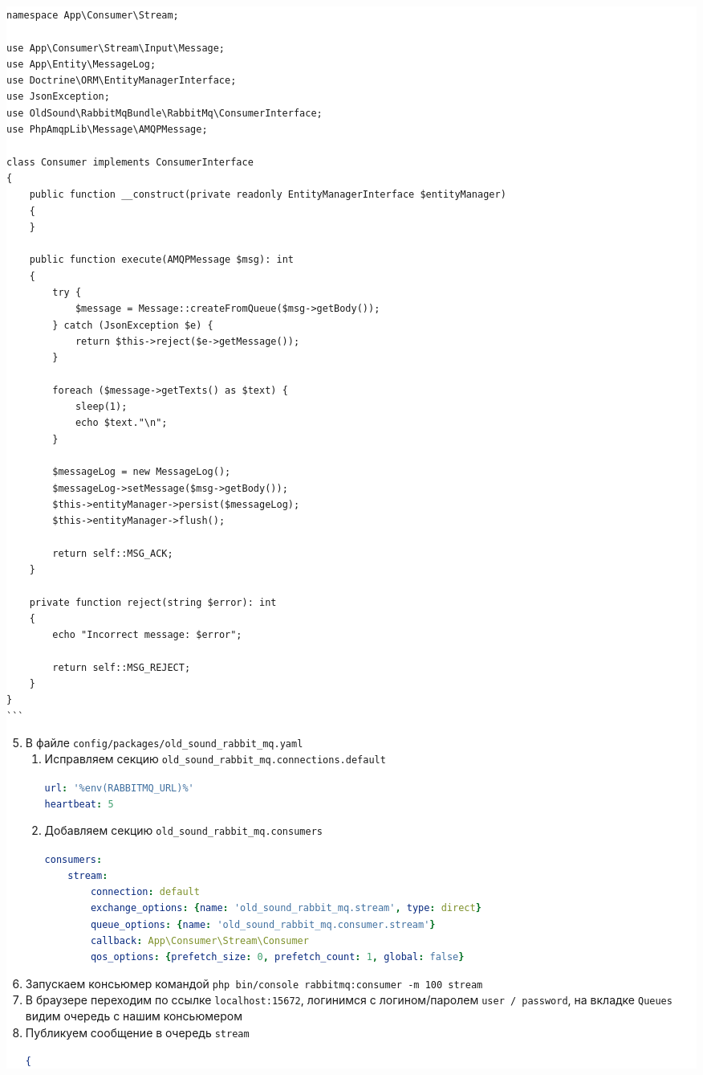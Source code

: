     namespace App\Consumer\Stream;
    
    use App\Consumer\Stream\Input\Message;
    use App\Entity\MessageLog;
    use Doctrine\ORM\EntityManagerInterface;
    use JsonException;
    use OldSound\RabbitMqBundle\RabbitMq\ConsumerInterface;
    use PhpAmqpLib\Message\AMQPMessage;
    
    class Consumer implements ConsumerInterface
    {
        public function __construct(private readonly EntityManagerInterface $entityManager)
        {
        }
    
        public function execute(AMQPMessage $msg): int
        {
            try {
                $message = Message::createFromQueue($msg->getBody());
            } catch (JsonException $e) {
                return $this->reject($e->getMessage());
            }
               
            foreach ($message->getTexts() as $text) {
                sleep(1);
                echo $text."\n";
            }
    
            $messageLog = new MessageLog();
            $messageLog->setMessage($msg->getBody());
            $this->entityManager->persist($messageLog);
            $this->entityManager->flush();

            return self::MSG_ACK;
        }
    
        private function reject(string $error): int
        {
            echo "Incorrect message: $error";
    
            return self::MSG_REJECT;
        }
    }
    ```
5. В файле `config/packages/old_sound_rabbit_mq.yaml`
   1. Исправляем секцию `old_sound_rabbit_mq.connections.default`
        ```yaml
        url: '%env(RABBITMQ_URL)%'
        heartbeat: 5
        ```
   2. Добавляем секцию `old_sound_rabbit_mq.consumers`
        ```yaml
        consumers:
            stream:
                connection: default
                exchange_options: {name: 'old_sound_rabbit_mq.stream', type: direct}
                queue_options: {name: 'old_sound_rabbit_mq.consumer.stream'}
                callback: App\Consumer\Stream\Consumer
                qos_options: {prefetch_size: 0, prefetch_count: 1, global: false}
        ```
6. Запускаем консьюмер командой `php bin/console rabbitmq:consumer -m 100 stream`
7. В браузере переходим по ссылке `localhost:15672`, логинимся с логином/паролем `user / password`, на вкладке `Queues`
видим очередь с нашим консьюмером
8. Публикуем сообщение в очередь `stream`
    ```json
    {